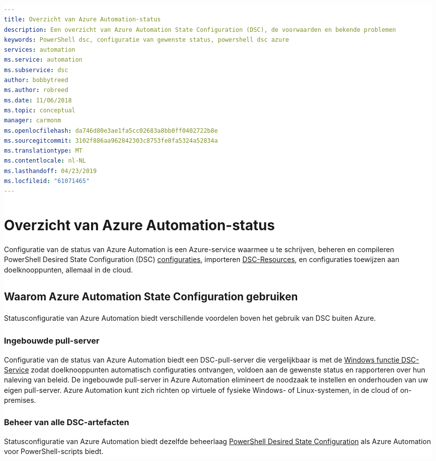 ```yaml
---
title: Overzicht van Azure Automation-status
description: Een overzicht van Azure Automation State Configuration (DSC), de voorwaarden en bekende problemen
keywords: PowerShell dsc, configuratie van gewenste status, powershell dsc azure
services: automation
ms.service: automation
ms.subservice: dsc
author: bobbytreed
ms.author: robreed
ms.date: 11/06/2018
ms.topic: conceptual
manager: carmonm
ms.openlocfilehash: da746d80e3ae1fa5cc02683a8bb0ff0402722b8e
ms.sourcegitcommit: 3102f886aa962842303c8753fe8fa5324a52834a
ms.translationtype: MT
ms.contentlocale: nl-NL
ms.lasthandoff: 04/23/2019
ms.locfileid: "61071465"
---
```

# <a name="azure-automation-state-configuration-overview"></a>Overzicht van Azure Automation-status

Configuratie van de status van Azure Automation is een Azure-service waarmee u te schrijven, beheren en compileren PowerShell Desired State Configuration (DSC) [configuraties](/powershell/dsc/configurations), importeren [DSC-Resources](/powershell/dsc/resources), en configuraties toewijzen aan doelknooppunten, allemaal in de cloud.

## <a name="why-use-azure-automation-state-configuration"></a>Waarom Azure Automation State Configuration gebruiken

Statusconfiguratie van Azure Automation biedt verschillende voordelen boven het gebruik van DSC buiten Azure.

### <a name="built-in-pull-server"></a>Ingebouwde pull-server

Configuratie van de status van Azure Automation biedt een DSC-pull-server die vergelijkbaar is met de [Windows functie DSC-Service](/powershell/dsc/pullserver) zodat doelknooppunten automatisch configuraties ontvangen, voldoen aan de gewenste status en rapporteren over hun naleving van beleid. De ingebouwde pull-server in Azure Automation elimineert de noodzaak te instellen en onderhouden van uw eigen pull-server. Azure Automation kunt zich richten op virtuele of fysieke Windows- of Linux-systemen, in de cloud of on-premises.

### <a name="management-of-all-your-dsc-artifacts"></a>Beheer van alle DSC-artefacten

Statusconfiguratie van Azure Automation biedt dezelfde beheerlaag [PowerShell Desired State Configuration](/powershell/dsc/overview) als Azure Automation voor PowerShell-scripts biedt.
